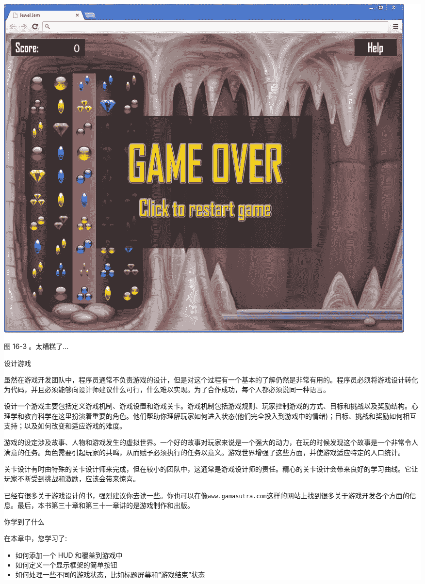 ![9781430265382_Fig16-03.jpg](img/9781430265382_Fig16-03.jpg)

图 16-3 。太糟糕了…

设计游戏

虽然在游戏开发团队中，程序员通常不负责游戏的设计，但是对这个过程有一个基本的了解仍然是非常有用的。程序员必须将游戏设计转化为代码，并且必须能够向设计师建议什么可行，什么难以实现。为了合作成功，每个人都必须说同一种语言。

设计一个游戏主要包括定义游戏机制、游戏设置和游戏关卡。游戏机制包括游戏规则、玩家控制游戏的方式、目标和挑战以及奖励结构。心理学和教育科学在这里扮演着重要的角色。他们帮助你理解玩家如何进入状态(他们完全投入到游戏中的情绪)；目标、挑战和奖励如何相互支持；以及如何改变和适应游戏的难度。

游戏的设定涉及故事、人物和游戏发生的虚拟世界。一个好的故事对玩家来说是一个强大的动力，在玩的时候发现这个故事是一个非常令人满意的任务。角色需要引起玩家的共鸣，从而赋予必须执行的任务以意义。游戏世界增强了这些方面，并使游戏适应特定的人口统计。

关卡设计有时由特殊的关卡设计师来完成，但在较小的团队中，这通常是游戏设计师的责任。精心的关卡设计会带来良好的学习曲线。它让玩家不断受到挑战和激励，应该会带来惊喜。

已经有很多关于游戏设计的书，强烈建议你去读一些。你也可以在像`www.gamasutra.com`这样的网站上找到很多关于游戏开发各个方面的信息。最后，本书第三十章和第三十一章讲的是游戏制作和出版。

你学到了什么

在本章中，您学习了:

*   如何添加一个 HUD 和覆盖到游戏中
*   如何定义一个显示框架的简单按钮
*   如何处理一些不同的游戏状态，比如标题屏幕和“游戏结束”状态